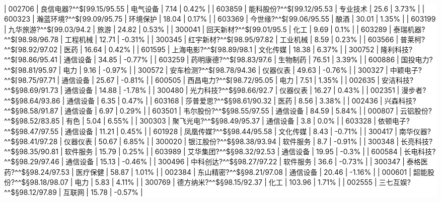 | 002706 | 良信电器?^^$⌈99.15/95.55 |   电气设备   |    7.14   | 0.42%  |
| 603859 | 能科股份?^^$⌈99.12/95.53 |   专业技术   |    25.6   | 3.73%  |
| 600323 | 瀚蓝环境?^^$⌈99.09/95.75 |   环境保护   |   18.04   | 0.17%  |
| 603369 |  今世缘?^^$⌈99.06/95.55  |     酿酒     |   30.01   | 1.35%  |
| 603199 | 九华旅游?^^$⌈99.03/94.2  |     旅游     |   24.82   | 0.53%  |
| 300041 | 回天新材?^^$⌈99.01/95.5  |     化工     |    9.69   |  0.1%  |
| 603289 | 泰瑞机器?^^$⌈98.98/96.78 |   工程机械   |   12.71   | -0.31% |
| 300345 | 红宇新材?^^$⌈98.95/97.82 |   工业机械   |    8.59   | 0.23%  |
| 603566 |  普莱柯?^^$⌈98.92/97.02  |     医药     |   16.64   | 0.42%  |
| 601595 | 上海电影?^^$⌈98.89/98.1  |   文化传媒   |   18.38   | 6.37%  |
| 300752 | 隆利科技?^^$⌈98.86/95.41 |   通信设备   |   34.85   | -0.77% |
| 603259 | 药明康德?^^$⌈98.83/97.6  |   生物制药   |   76.51   | 3.39%  |
| 600886 | 国投电力?^^$⌈98.81/95.97 |     电力     |    9.16   | -0.97% |
| 300572 | 安车检测?^^$⌈98.78/94.36 |   仪器仪表   |   49.63   | -0.76% |
| 300327 | 中颖电子?^^$⌈98.75/97.71 |   通信设备   |   25.67   | -0.81% |
| 600505 | 西昌电力?^^$⌈98.72/95.05 |     电力     |    7.51   | 1.35%  |
| 002635 | 安洁科技?^^$§98.69/91.73 |   通信设备   |   14.88   | -1.78% |
| 300480 | 光力科技?^^$§98.66/92.7  |   仪器仪表   |   16.27   | 0.43%  |
| 002351 |  漫步者?^^$§98.64/93.86  |   通信设备   |    6.35   | 0.47%  |
| 603168 | 莎普爱思?^^$§98.61/90.32 |     医药     |    8.56   | 3.38%  |
| 002436 | 兴森科技?^^$§98.58/91.87 |   通信设备   |    6.97   | 0.29%  |
| 603501 | 韦尔股份?^^$§98.55/97.55 |   通信设备   |   84.59   | 5.84%  |
| 000807 | 云铝股份?^^$§98.52/83.85 |     有色     |    5.04   | 6.55%  |
| 300303 | 聚飞光电?^^$§98.49/95.37 |   通信设备   |    3.8    |  0.0%  |
| 603328 | 依顿电子?^^$§98.47/97.55 |   通信设备   |   11.21   | 0.45%  |
| 601928 | 凤凰传媒?^^$§98.44/95.58 |   文化传媒   |    8.43   | -0.71% |
| 300417 | 南华仪器?^^$§98.41/97.28 |   仪器仪表   |   50.67   | 6.85%  |
| 300020 | 银江股份?^^$§98.38/93.94 |   软件服务   |    8.7    | -0.91% |
| 300348 | 长亮科技?^^$§98.35/90.81 |   软件服务   |   15.79   | 0.25%  |
| 603989 | 艾华集团?^^$§98.32/92.53 |   通信设备   |   19.95   | -0.3%  |
| 600584 | 长电科技?^^$§98.29/97.46 |   通信设备   |   15.13   | -0.46% |
| 300496 | 中科创达?^^$§98.27/97.22 |   软件服务   |    36.6   | -0.73% |
| 300347 | 泰格医药?^^$§98.24/97.53 |   医疗保健   |   58.87   | 1.01%  |
| 002384 | 东山精密?^^$§98.21/97.08 |   通信设备   |   20.46   | -1.16% |
| 000601 | 韶能股份?^^$§98.18/98.07 |     电力     |    5.83   | 4.11%  |
| 300769 | 德方纳米?^^$§98.15/92.37 |     化工     |   103.96  | 1.71%  |
| 002555 | 三七互娱?^^$§98.12/97.89 |    互联网    |   15.78   | -0.57% |
